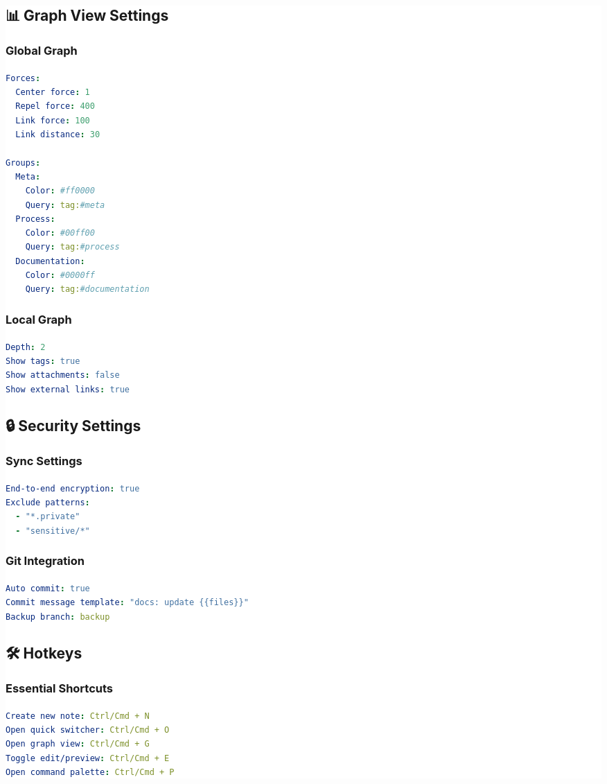 ## 📊 Graph View Settings

### Global Graph
```yaml
Forces:
  Center force: 1
  Repel force: 400
  Link force: 100
  Link distance: 30

Groups:
  Meta:
    Color: #ff0000
    Query: tag:#meta
  Process:
    Color: #00ff00
    Query: tag:#process
  Documentation:
    Color: #0000ff
    Query: tag:#documentation
```

### Local Graph
```yaml
Depth: 2
Show tags: true
Show attachments: false
Show external links: true
```

## 🔒 Security Settings

### Sync Settings
```yaml
End-to-end encryption: true
Exclude patterns:
  - "*.private"
  - "sensitive/*"
```

### Git Integration
```yaml
Auto commit: true
Commit message template: "docs: update {{files}}"
Backup branch: backup
```

## 🛠️ Hotkeys

### Essential Shortcuts
```yaml
Create new note: Ctrl/Cmd + N
Open quick switcher: Ctrl/Cmd + O
Open graph view: Ctrl/Cmd + G
Toggle edit/preview: Ctrl/Cmd + E
Open command palette: Ctrl/Cmd + P
```
